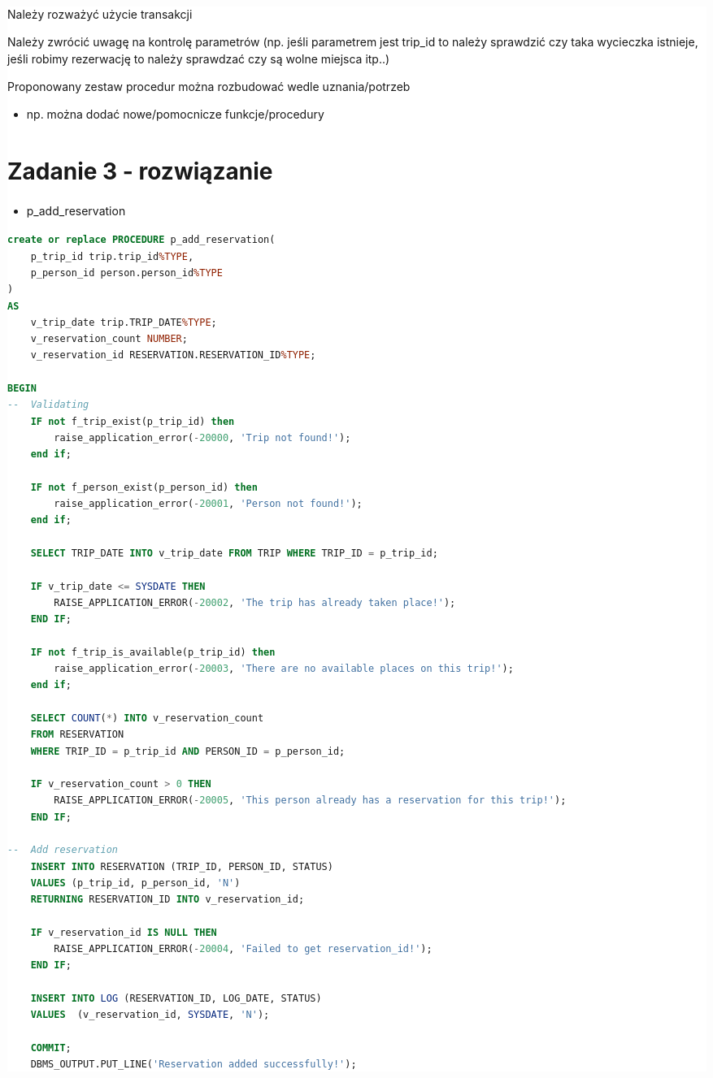 Należy rozważyć użycie transakcji

Należy zwrócić uwagę na kontrolę parametrów (np. jeśli parametrem jest trip_id to należy sprawdzić czy taka wycieczka istnieje, jeśli robimy rezerwację to należy sprawdzać czy są wolne miejsca itp..)


Proponowany zestaw procedur można rozbudować wedle uznania/potrzeb
- np. można dodać nowe/pomocnicze funkcje/procedury

# Zadanie 3  - rozwiązanie

- p_add_reservation

```sql
create or replace PROCEDURE p_add_reservation(
    p_trip_id trip.trip_id%TYPE,
    p_person_id person.person_id%TYPE
)
AS
    v_trip_date trip.TRIP_DATE%TYPE;
    v_reservation_count NUMBER;
    v_reservation_id RESERVATION.RESERVATION_ID%TYPE;

BEGIN
--  Validating
    IF not f_trip_exist(p_trip_id) then
        raise_application_error(-20000, 'Trip not found!');
    end if;

    IF not f_person_exist(p_person_id) then
        raise_application_error(-20001, 'Person not found!');
    end if;

    SELECT TRIP_DATE INTO v_trip_date FROM TRIP WHERE TRIP_ID = p_trip_id;

    IF v_trip_date <= SYSDATE THEN
        RAISE_APPLICATION_ERROR(-20002, 'The trip has already taken place!');
    END IF;

    IF not f_trip_is_available(p_trip_id) then
        raise_application_error(-20003, 'There are no available places on this trip!');
    end if;

	SELECT COUNT(*) INTO v_reservation_count
    FROM RESERVATION
    WHERE TRIP_ID = p_trip_id AND PERSON_ID = p_person_id;

    IF v_reservation_count > 0 THEN
        RAISE_APPLICATION_ERROR(-20005, 'This person already has a reservation for this trip!');
    END IF;

--  Add reservation
    INSERT INTO RESERVATION (TRIP_ID, PERSON_ID, STATUS)
    VALUES (p_trip_id, p_person_id, 'N')
    RETURNING RESERVATION_ID INTO v_reservation_id;

    IF v_reservation_id IS NULL THEN
        RAISE_APPLICATION_ERROR(-20004, 'Failed to get reservation_id!');
    END IF;

    INSERT INTO LOG (RESERVATION_ID, LOG_DATE, STATUS)
    VALUES  (v_reservation_id, SYSDATE, 'N');

    COMMIT;
    DBMS_OUTPUT.PUT_LINE('Reservation added successfully!');
```